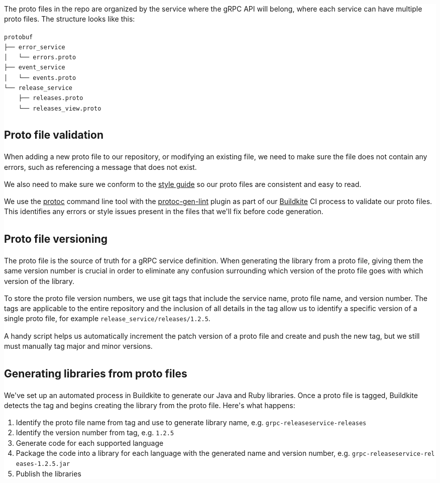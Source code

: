 The proto files in the repo are organized by the service where the gRPC API will belong, where each service can have multiple proto files. The structure looks like this:

```bash
protobuf
├── error_service
│   └── errors.proto
├── event_service
│   └── events.proto
└── release_service
    ├── releases.proto
    └── releases_view.proto
```

## Proto file validation

When adding a new proto file to our repository, or modifying an existing file, we need to make sure the file does not contain any errors, such as referencing a message that does not exist.

We also need to make sure we conform to the [style guide](https://developers.google.com/protocol-buffers/docs/style) so our proto files are consistent and easy to read.

We use the [protoc](https://github.com/google/protobuf#protocol-compiler-installation) command line tool with the [protoc-gen-lint](https://github.com/ckaznocha/protoc-gen-lint) plugin as part of our [Buildkite](https://buildkite.com/) CI process to validate our proto files. This identifies any errors or style issues present in the files that we'll fix before code generation.

## Proto file versioning

The proto file is the source of truth for a gRPC service definition. When generating the library from a proto file, giving them the same version number is crucial in order to eliminate any confusion surrounding which version of the proto file goes with which version of the library.

To store the proto file version numbers, we use git tags that include the service name, proto file name, and version number. The tags are applicable to the entire repository and the inclusion of all details in the tag allow us to identify a specific version of a single proto file, for example `release_service/releases/1.2.5`.

A handy script helps us automatically increment the patch version of a proto file and create and push the new tag, but we still must manually tag major and minor versions.

## Generating libraries from proto files

We've set up an automated process in Buildkite to generate our Java and Ruby libraries. Once a proto file is tagged, Buildkite detects the tag and begins creating the library from the proto file. Here's what happens:

1. Identify the proto file name from tag and use to generate library name, e.g. `grpc-releaseservice-releases`
2. Identify the version number from tag, e.g. `1.2.5`
3. Generate code for each supported language
4. Package the code into a library for each language with the generated name and version number, e.g. `grpc-releaseservice-releases-1.2.5.jar`
5. Publish the libraries
